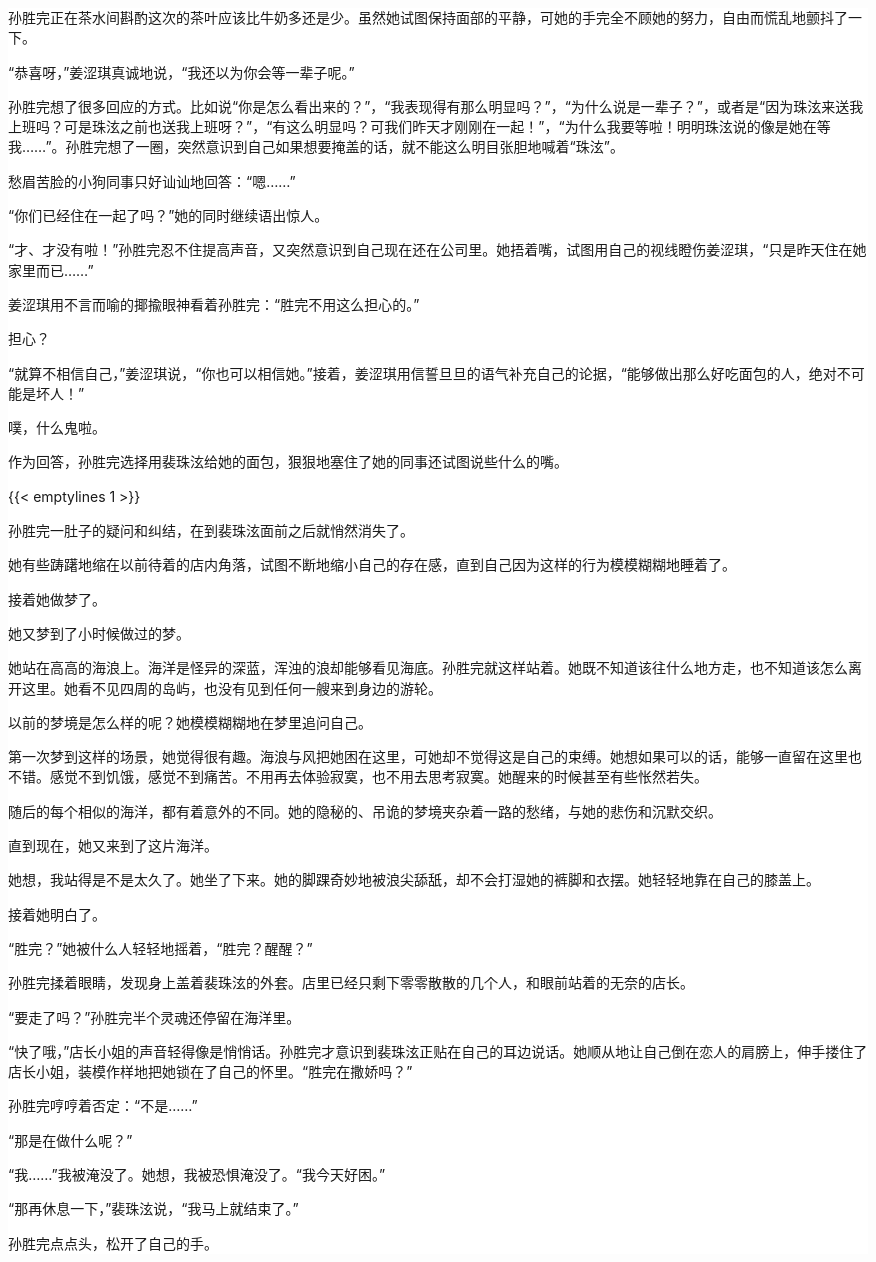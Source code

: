 孙胜完正在茶水间斟酌这次的茶叶应该比牛奶多还是少。虽然她试图保持面部的平静，可她的手完全不顾她的努力，自由而慌乱地颤抖了一下。

“恭喜呀，”姜涩琪真诚地说，“我还以为你会等一辈子呢。”

孙胜完想了很多回应的方式。比如说“你是怎么看出来的？”，“我表现得有那么明显吗？”，“为什么说是一辈子？”，或者是“因为珠泫来送我上班吗？可是珠泫之前也送我上班呀？”，“有这么明显吗？可我们昨天才刚刚在一起！”，“为什么我要等啦！明明珠泫说的像是她在等我……”。孙胜完想了一圈，突然意识到自己如果想要掩盖的话，就不能这么明目张胆地喊着“珠泫”。

愁眉苦脸的小狗同事只好讪讪地回答：“嗯……”

“你们已经住在一起了吗？”她的同时继续语出惊人。

“才、才没有啦！”孙胜完忍不住提高声音，又突然意识到自己现在还在公司里。她捂着嘴，试图用自己的视线瞪伤姜涩琪，“只是昨天住在她家里而已……”

姜涩琪用不言而喻的揶揄眼神看着孙胜完：“胜完不用这么担心的。”

担心？

“就算不相信自己，”姜涩琪说，“你也可以相信她。”接着，姜涩琪用信誓旦旦的语气补充自己的论据，“能够做出那么好吃面包的人，绝对不可能是坏人！”

噗，什么鬼啦。

作为回答，孙胜完选择用裴珠泫给她的面包，狠狠地塞住了她的同事还试图说些什么的嘴。

{{< emptylines 1 >}}

孙胜完一肚子的疑问和纠结，在到裴珠泫面前之后就悄然消失了。

她有些踌躇地缩在以前待着的店内角落，试图不断地缩小自己的存在感，直到自己因为这样的行为模模糊糊地睡着了。

接着她做梦了。

她又梦到了小时候做过的梦。

她站在高高的海浪上。海洋是怪异的深蓝，浑浊的浪却能够看见海底。孙胜完就这样站着。她既不知道该往什么地方走，也不知道该怎么离开这里。她看不见四周的岛屿，也没有见到任何一艘来到身边的游轮。

以前的梦境是怎么样的呢？她模模糊糊地在梦里追问自己。

第一次梦到这样的场景，她觉得很有趣。海浪与风把她困在这里，可她却不觉得这是自己的束缚。她想如果可以的话，能够一直留在这里也不错。感觉不到饥饿，感觉不到痛苦。不用再去体验寂寞，也不用去思考寂寞。她醒来的时候甚至有些怅然若失。

随后的每个相似的海洋，都有着意外的不同。她的隐秘的、吊诡的梦境夹杂着一路的愁绪，与她的悲伤和沉默交织。

直到现在，她又来到了这片海洋。

她想，我站得是不是太久了。她坐了下来。她的脚踝奇妙地被浪尖舔舐，却不会打湿她的裤脚和衣摆。她轻轻地靠在自己的膝盖上。

接着她明白了。

“胜完？”她被什么人轻轻地摇着，“胜完？醒醒？”

孙胜完揉着眼睛，发现身上盖着裴珠泫的外套。店里已经只剩下零零散散的几个人，和眼前站着的无奈的店长。

“要走了吗？”孙胜完半个灵魂还停留在海洋里。

“快了哦，”店长小姐的声音轻得像是悄悄话。孙胜完才意识到裴珠泫正贴在自己的耳边说话。她顺从地让自己倒在恋人的肩膀上，伸手搂住了店长小姐，装模作样地把她锁在了自己的怀里。“胜完在撒娇吗？”

孙胜完哼哼着否定：“不是……”

“那是在做什么呢？”

“我……”我被淹没了。她想，我被恐惧淹没了。“我今天好困。”

“那再休息一下，”裴珠泫说，“我马上就结束了。”

孙胜完点点头，松开了自己的手。
